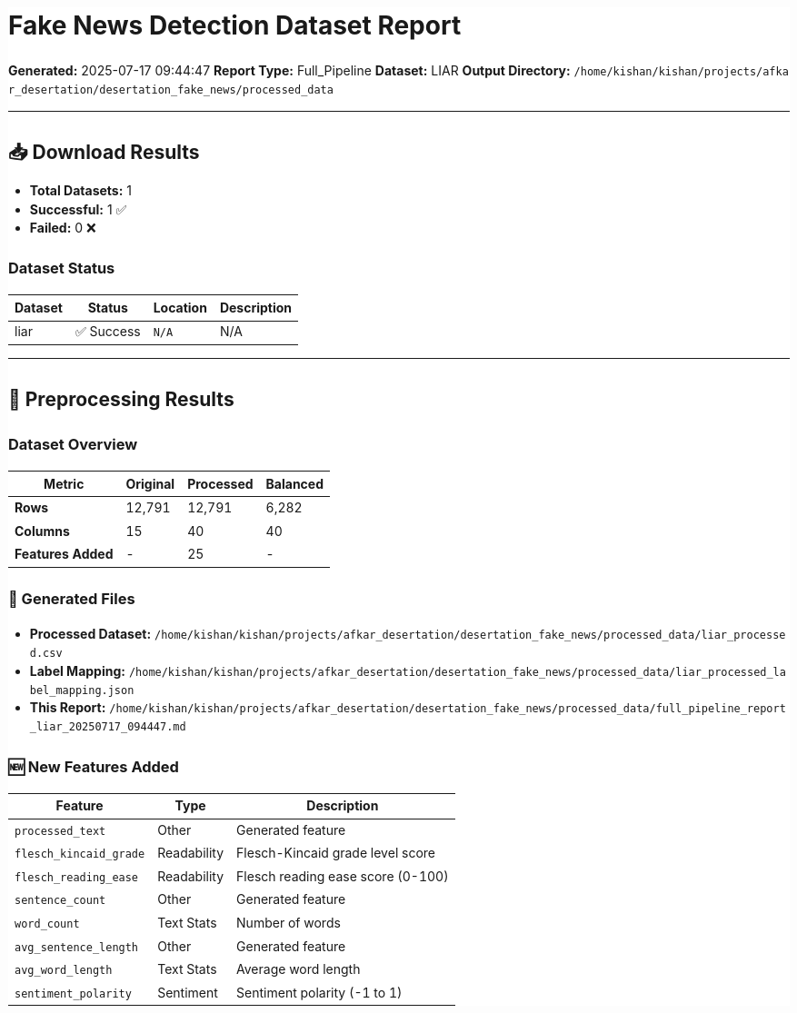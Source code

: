 # Fake News Detection Dataset Report

**Generated:** 2025-07-17 09:44:47
**Report Type:** Full_Pipeline
**Dataset:** LIAR
**Output Directory:** `/home/kishan/kishan/projects/afkar_desertation/desertation_fake_news/processed_data`

---

## 📥 Download Results

- **Total Datasets:** 1
- **Successful:** 1 ✅
- **Failed:** 0 ❌

### Dataset Status

| Dataset | Status | Location | Description |
|---------|--------|----------|-------------|
| liar | ✅ Success | `N/A` | N/A |

---

## 🔄 Preprocessing Results

### Dataset Overview

| Metric | Original | Processed | Balanced |
|--------|----------|-----------|----------|
| **Rows** | 12,791 | 12,791 | 6,282 |
| **Columns** | 15 | 40 | 40 |
| **Features Added** | - | 25 | - |

### 📁 Generated Files

- **Processed Dataset:** `/home/kishan/kishan/projects/afkar_desertation/desertation_fake_news/processed_data/liar_processed.csv`
- **Label Mapping:** `/home/kishan/kishan/projects/afkar_desertation/desertation_fake_news/processed_data/liar_processed_label_mapping.json`
- **This Report:** `/home/kishan/kishan/projects/afkar_desertation/desertation_fake_news/processed_data/full_pipeline_report_liar_20250717_094447.md`

### 🆕 New Features Added

| Feature | Type | Description |
|---------|------|-------------|
| `processed_text` | Other | Generated feature |
| `flesch_kincaid_grade` | Readability | Flesch-Kincaid grade level score |
| `flesch_reading_ease` | Readability | Flesch reading ease score (0-100) |
| `sentence_count` | Other | Generated feature |
| `word_count` | Text Stats | Number of words |
| `avg_sentence_length` | Other | Generated feature |
| `avg_word_length` | Text Stats | Average word length |
| `sentiment_polarity` | Sentiment | Sentiment polarity (-1 to 1) |